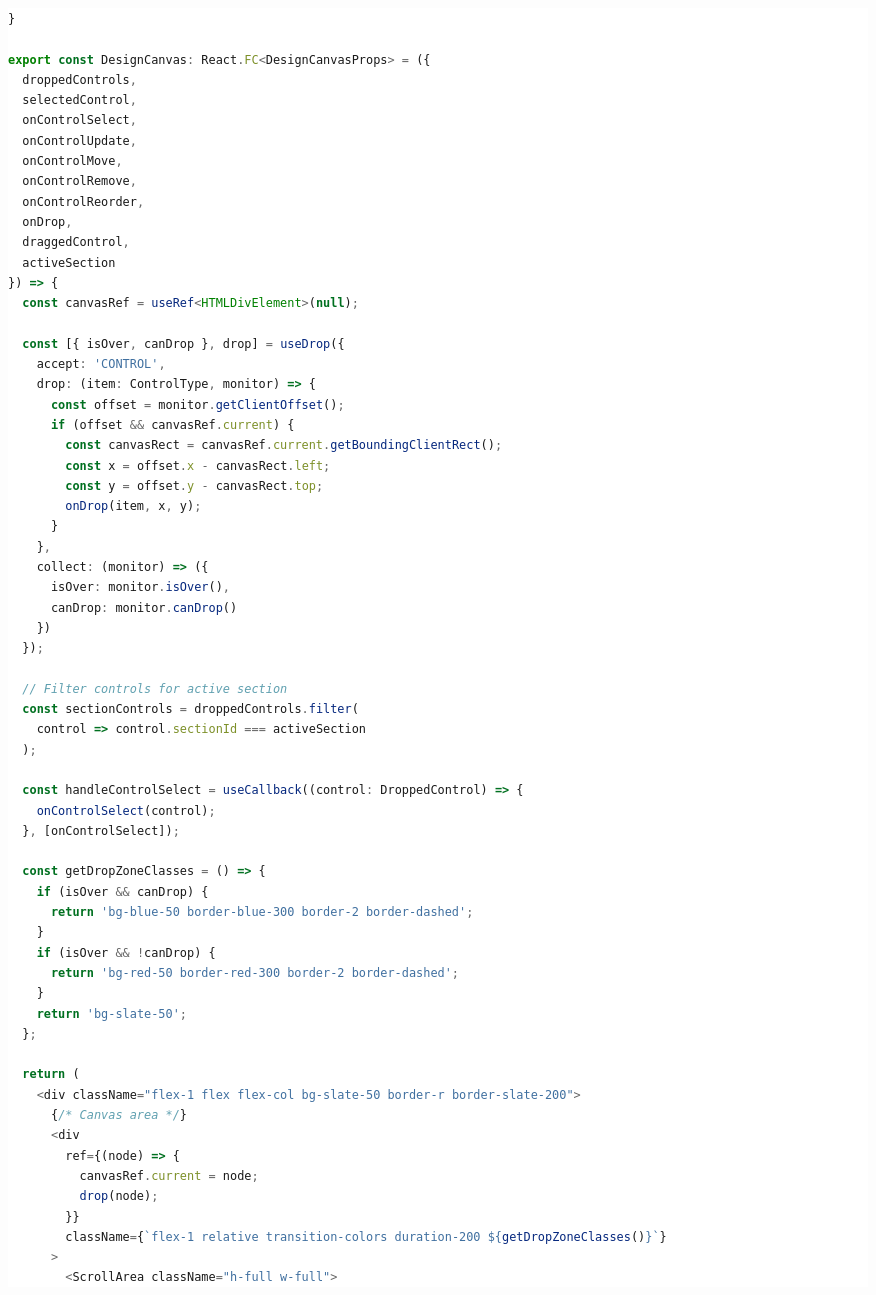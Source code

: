 ```typescript
}

export const DesignCanvas: React.FC<DesignCanvasProps> = ({
  droppedControls,
  selectedControl,
  onControlSelect,
  onControlUpdate,
  onControlMove,
  onControlRemove,
  onControlReorder,
  onDrop,
  draggedControl,
  activeSection
}) => {
  const canvasRef = useRef<HTMLDivElement>(null);

  const [{ isOver, canDrop }, drop] = useDrop({
    accept: 'CONTROL',
    drop: (item: ControlType, monitor) => {
      const offset = monitor.getClientOffset();
      if (offset && canvasRef.current) {
        const canvasRect = canvasRef.current.getBoundingClientRect();
        const x = offset.x - canvasRect.left;
        const y = offset.y - canvasRect.top;
        onDrop(item, x, y);
      }
    },
    collect: (monitor) => ({
      isOver: monitor.isOver(),
      canDrop: monitor.canDrop()
    })
  });

  // Filter controls for active section
  const sectionControls = droppedControls.filter(
    control => control.sectionId === activeSection
  );

  const handleControlSelect = useCallback((control: DroppedControl) => {
    onControlSelect(control);
  }, [onControlSelect]);

  const getDropZoneClasses = () => {
    if (isOver && canDrop) {
      return 'bg-blue-50 border-blue-300 border-2 border-dashed';
    }
    if (isOver && !canDrop) {
      return 'bg-red-50 border-red-300 border-2 border-dashed';
    }
    return 'bg-slate-50';
  };

  return (
    <div className="flex-1 flex flex-col bg-slate-50 border-r border-slate-200">
      {/* Canvas area */}
      <div
        ref={(node) => {
          canvasRef.current = node;
          drop(node);
        }}
        className={`flex-1 relative transition-colors duration-200 ${getDropZoneClasses()}`}
      >
        <ScrollArea className="h-full w-full">
```